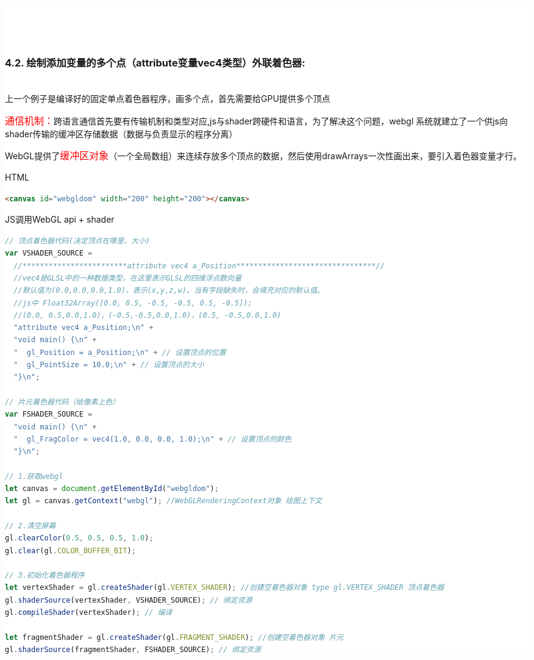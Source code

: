 <br>
<br>
<br>

###  4.2. <a name='attributevec4:'></a>绘制添加变量的多个点（attribute变量vec4类型）外联着色器:
<br>
上一个例子是编译好的固定单点着色器程序，画多个点，首先需要给GPU提供多个顶点  

<font size=3 color=#F00>通信机制：</font>跨语言通信首先要有传输机制和类型对应,js与shader跨硬件和语言，为了解决这个问题，webgl 系统就建立了一个供js向shader传输的缓冲区存储数据（数据与负责显示的程序分离）

WebGL提供了<font size=3 color=#F00>缓冲区对象</font>（一个全局数组）来连续存放多个顶点的数据，然后使用drawArrays一次性画出来，要引入着色器变量才行。


<iframe height="300" style="width: 100%;" scrolling="no" title="WebGL教程-WebGL基础-0.1.基础绘制——webgl绘制点线面————1绘制添加变量的多个点（attribute变量vec4类型）_外联" src="https://codepen.io/itild/embed/KKZaKzx?default-tab=html%2Cresult&editable=true&theme-id=light" frameborder="no" loading="lazy" allowtransparency="true" allowfullscreen="true">
  See the Pen <a href="https://codepen.io/itild/pen/KKZaKzx">
  WebGL教程-WebGL基础-0.1.基础绘制——webgl绘制点线面————1绘制添加变量的多个点（attribute变量vec4类型）_外联</a> by lpp (<a href="https://codepen.io/itild">@itild</a>)
  on <a href="https://codepen.io">CodePen</a>.
</iframe>

HTML
```html
<canvas id="webgldom" width="200" height="200"></canvas> 
```

JS调用WebGL api + shader

```js
// 顶点着色器代码(决定顶点在哪里，大小)
var VSHADER_SOURCE =
  //************************attribute vec4 a_Position********************************// 
  //vec4是GLSL中的一种数据类型，在这里表示GLSL的四维浮点数向量
  //默认值为(0.0,0.0,0.0,1.0)，表示(x,y,z,w)。当有字段缺失时，会填充对应的默认值。
  //js中 Float32Array([0.0, 0.5, -0.5, -0.5, 0.5, -0.5]);
  //(0.0, 0.5,0.0,1.0)，(-0.5,-0.5,0.0,1.0)，(0.5, -0.5,0.0,1.0)
  "attribute vec4 a_Position;\n" +
  "void main() {\n" +
  "  gl_Position = a_Position;\n" + // 设置顶点的位置
  "  gl_PointSize = 10.0;\n" + // 设置顶点的大小
  "}\n";

// 片元着色器代码（给像素上色）
var FSHADER_SOURCE =
  "void main() {\n" +
  "  gl_FragColor = vec4(1.0, 0.0, 0.0, 1.0);\n" + // 设置顶点的颜色
  "}\n";

// 1.获取webgl
let canvas = document.getElementById("webgldom");
let gl = canvas.getContext("webgl"); //WebGLRenderingContext对象 绘图上下文

// 2.清空屏幕
gl.clearColor(0.5, 0.5, 0.5, 1.0);
gl.clear(gl.COLOR_BUFFER_BIT);

// 3.初始化着色器程序
let vertexShader = gl.createShader(gl.VERTEX_SHADER); //创建空着色器对象 type gl.VERTEX_SHADER 顶点着色器
gl.shaderSource(vertexShader, VSHADER_SOURCE); // 绑定资源
gl.compileShader(vertexShader); // 编译

let fragmentShader = gl.createShader(gl.FRAGMENT_SHADER); //创建空着色器对象 片元
gl.shaderSource(fragmentShader, FSHADER_SOURCE); // 绑定资源
```